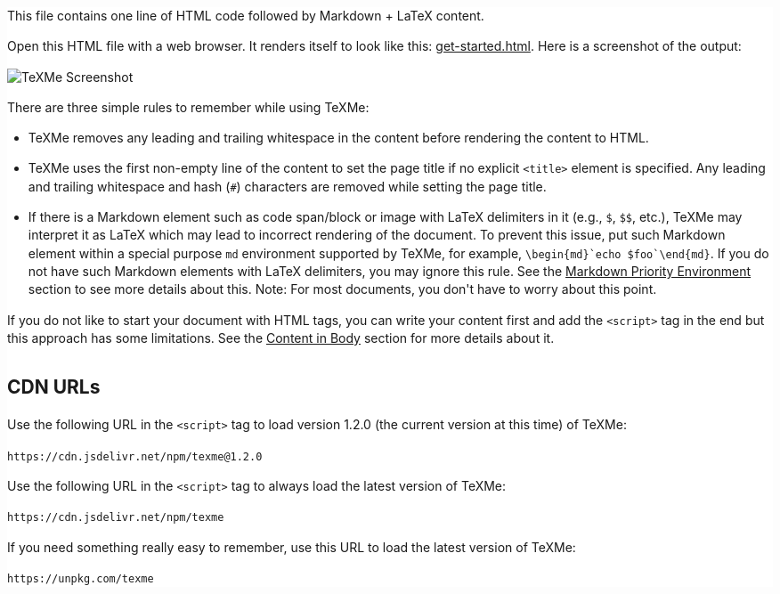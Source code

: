 This file contains one line of HTML code followed by Markdown + LaTeX
content.

Open this HTML file with a web browser. It renders itself to look like this:
[get-started.html](https://susam.github.io/texme/examples/get-started.html).
Here is a screenshot of the output:

![TeXMe Screenshot](https://i.imgur.com/hgKoyHJ.png)

There are three simple rules to remember while using TeXMe:

  - TeXMe removes any leading and trailing whitespace in the content
    before rendering the content to HTML.

  - TeXMe uses the first non-empty line of the content to set the page
    title if no explicit `<title>` element is specified. Any leading and
    trailing whitespace and hash (`#`) characters are removed while
    setting the page title.

  - If there is a Markdown element such as code span/block or image with
    LaTeX delimiters in it (e.g., `$`, `$$`, etc.), TeXMe may interpret
    it as LaTeX which may lead to incorrect rendering of the document.
    To prevent this issue, put such Markdown element within a special
    purpose `md` environment supported by TeXMe, for example,
    ``\begin{md}`echo $foo`\end{md}``. If you do not have such Markdown
    elements with LaTeX delimiters, you may ignore this rule. See the
    [Markdown Priority Environment](#markdown-priority-environment)
    section to see more details about this. Note: For most documents,
    you don't have to worry about this point.

If you do not like to start your document with HTML tags, you can write
your content first and add the `<script>` tag in the end but this
approach has some limitations. See the [Content in
Body](#content-in-body) section for more details about it.


CDN URLs
--------

Use the following URL in the `<script>` tag to load version 1.2.0 (the
current version at this time) of TeXMe:

```
https://cdn.jsdelivr.net/npm/texme@1.2.0
```

Use the following URL in the `<script>` tag to always load the latest
version of TeXMe:

```
https://cdn.jsdelivr.net/npm/texme
```

If you need something really easy to remember, use this URL to load the
latest version of TeXMe:

```
https://unpkg.com/texme
```
